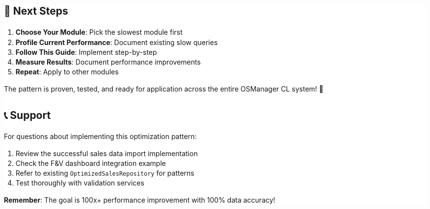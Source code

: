 ## 🎯 Next Steps

1. **Choose Your Module**: Pick the slowest module first
2. **Profile Current Performance**: Document existing slow queries  
3. **Follow This Guide**: Implement step-by-step
4. **Measure Results**: Document performance improvements
5. **Repeat**: Apply to other modules

The pattern is proven, tested, and ready for application across the entire OSManager CL system! 🚀

## 📞 Support

For questions about implementing this optimization pattern:
1. Review the successful sales data import implementation
2. Check the F&V dashboard integration example
3. Refer to existing `OptimizedSalesRepository` for patterns
4. Test thoroughly with validation services

**Remember**: The goal is 100x+ performance improvement with 100% data accuracy!